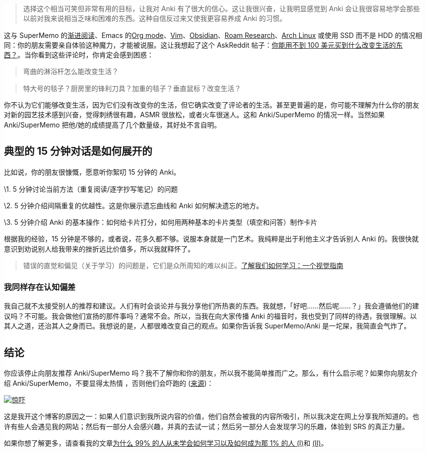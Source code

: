 >

> 选择这个相当可笑但非常有用的目标，让我对 Anki 有了很大的信心。这让我很兴奋，让我明显感觉到 Anki 会让我很容易地学会那些以前对我来说相当乏味和困难的东西。这种自信反过来又使我更容易养成 Anki 的习惯。

这与 SuperMemo 的[渐进阅读](https://supermemo.guru/wiki/Incremental_reading_step_by_step)、Emacs 的[Org mode](https://orgmode.org/)、[Vim](https://www.vim.org/)、[Obsidian](https://obsidian.md/)、[Roam Research](https://roamresearch.com/)、[Arch Linux](https://www.archlinux.org/) 或使用 SSD 而不是 HDD 的情况相同：你的朋友需要亲自体验这种魔力，才能被说服。这让我想起了这个 AskReddit 帖子：[你能用不到 100 美元买到什么改变生活的东西？](https://www.reddit.com/r/AskReddit/comments/hvbvpz/what_life_changing_item_can_you_buy_for_less_than/)。当你看到这些评论时，你肯定会感到困惑：

> 弯曲的淋浴杆怎么能改变生活？

>

> 特大号的毯子？厨房里的锋利刀具？加重的毯子？垂直鼠标？改变生活？

你不认为它们能够改变生活，因为它们没有改变你的生活，但它确实改变了评论者的生活。甚至更普遍的是，你可能不理解为什么你的朋友对新的园艺技术感到兴奋，觉得刺绣很有趣，ASMR 很放松，或者火车很迷人。这和 Anki/SuperMemo 的情况一样。当然如果 Anki/SuperMemo 把他/她的成绩提高了几个数量级，其好处不言自明。

## 典型的 15 分钟对话是如何展开的

比如说，你的朋友很慷慨，愿意听你絮叨 15 分钟的 Anki。

\1. 5 分钟讨论当前方法（重复阅读/逐字抄写笔记）的问题

\2. 5 分钟介绍间隔重复的优越性。这是你展示遗忘曲线和 Anki 如何解决遗忘的地方。

\3. 5 分钟介绍 Anki 的基本操作：如何给卡片打分，如何用两种基本的卡片类型（填空和问答）制作卡片

根据我的经验，15 分钟是不够的，或者说，花多久都不够。说服本身就是一门艺术。我纯粹是出于利他主义才告诉别人 Anki 的。我很快就意识到劝说别人给我带来的挫折远比价值多，所以我就释怀了。

> 错误的直觉和偏见（关于学习）的问题是，它们是众所周知的难以纠正。[了解我们如何学习：一个视觉指南](https://www.learningscientists.org/book)

### 我同样存在认知偏差

我自己就不太接受别人的推荐和建议。人们有时会谈论并与我分享他们所热衷的东西。我就想，「好吧......然后呢......？」我会遵循他们的建议吗？不可能。我会做他们宣扬的那件事吗？通常不会。所以，当我在向大家传播 Anki 的福音时，我也受到了同样的待遇，我很理解。以其人之道，还治其人之身而已。我想说的是，人都很难改变自己的观点。如果你告诉我 SuperMemo/Anki 是一坨屎，我简直会气炸了。

## 结论

你应该停止向朋友推荐 Anki/SuperMemo 吗？我不了解你和你的朋友，所以我不能简单推而广之。那么，有什么启示呢？如果你向朋友介绍 Anki/SuperMemo，不要显得太热情 ，否则他们会吓跑的 ([来源](https://www.reddit.com/r/gaming/comments/ccr8c8/take_your_time_you_got_this/))：

[![惊吓](https://www.masterhowtolearn.com/static/c16b2cb8931584f9893850aba7a4acea/4b190/scare.jpg)](https://www.masterhowtolearn.com/static/c16b2cb8931584f9893850aba7a4acea/4b190/scare.jpg)

这是我开这个博客的原因之一：如果人们意识到我所说内容的价值，他们自然会被我的内容所吸引，所以我决定在网上分享我所知道的。也许有些人会遇见我的网站；然后有一部分人会感兴趣，并真的去试一试；然后另一部分人会发现学习的乐趣，体验到 SRS 的真正力量。

如果你想了解更多，请查看我的文章[为什么 99% 的人从未学会如何学习以及如何成为那 1% 的人 (I)](https://www.masterhowtolearn.com/2020-03-19-why-99-people-never-learned-how-to-learn-and-how-to-become-that-1-i)和 [(II)](https://www.masterhowtolearn.com/2020-03-19-why-99-people-never-learned-how-to-learn-and-how-to-become-that-1-i)。